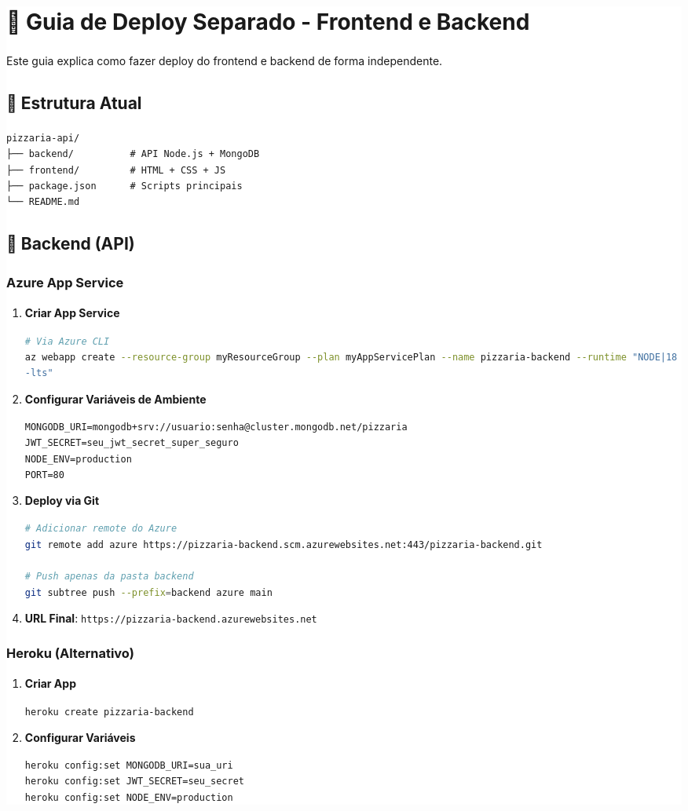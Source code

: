 # 🚀 Guia de Deploy Separado - Frontend e Backend

Este guia explica como fazer deploy do frontend e backend de forma independente.

## 📁 Estrutura Atual

```
pizzaria-api/
├── backend/          # API Node.js + MongoDB
├── frontend/         # HTML + CSS + JS
├── package.json      # Scripts principais
└── README.md
```

## 🔧 Backend (API)

### Azure App Service

1. **Criar App Service**
   ```bash
   # Via Azure CLI
   az webapp create --resource-group myResourceGroup --plan myAppServicePlan --name pizzaria-backend --runtime "NODE|18-lts"
   ```

2. **Configurar Variáveis de Ambiente**
   ```
   MONGODB_URI=mongodb+srv://usuario:senha@cluster.mongodb.net/pizzaria
   JWT_SECRET=seu_jwt_secret_super_seguro
   NODE_ENV=production
   PORT=80
   ```

3. **Deploy via Git**
   ```bash
   # Adicionar remote do Azure
   git remote add azure https://pizzaria-backend.scm.azurewebsites.net:443/pizzaria-backend.git
   
   # Push apenas da pasta backend
   git subtree push --prefix=backend azure main
   ```

4. **URL Final**: `https://pizzaria-backend.azurewebsites.net`

### Heroku (Alternativo)

1. **Criar App**
   ```bash
   heroku create pizzaria-backend
   ```

2. **Configurar Variáveis**
   ```bash
   heroku config:set MONGODB_URI=sua_uri
   heroku config:set JWT_SECRET=seu_secret
   heroku config:set NODE_ENV=production
   ```
